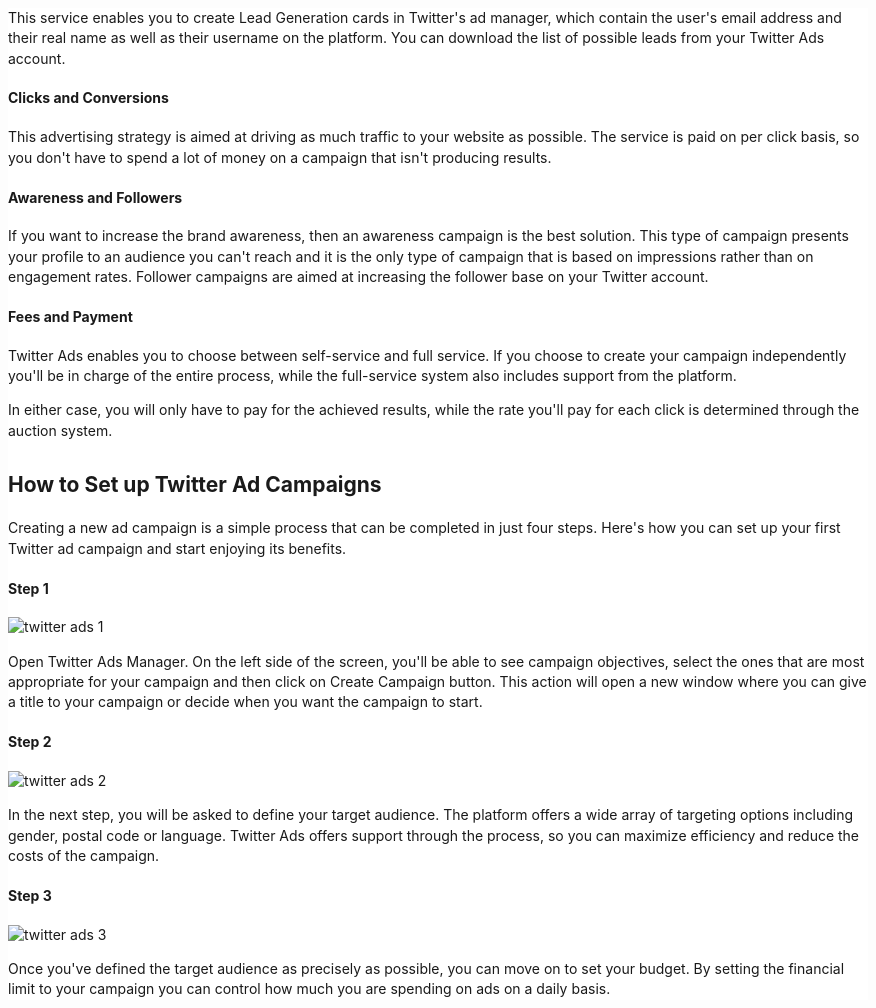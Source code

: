  This service enables you to create Lead Generation cards in Twitter's ad manager, which contain the user's email address and their real name as well as their username on the platform. You can download the list of possible leads from your Twitter Ads account.

#### Clicks and Conversions

 This advertising strategy is aimed at driving as much traffic to your website as possible. The service is paid on per click basis, so you don't have to spend a lot of money on a campaign that isn't producing results.

#### Awareness and Followers

 If you want to increase the brand awareness, then an awareness campaign is the best solution. This type of campaign presents your profile to an audience you can't reach and it is the only type of campaign that is based on impressions rather than on engagement rates. Follower campaigns are aimed at increasing the follower base on your Twitter account.

#### Fees and Payment

 Twitter Ads enables you to choose between self-service and full service. If you choose to create your campaign independently you'll be in charge of the entire process, while the full-service system also includes support from the platform.

 In either case, you will only have to pay for the achieved results, while the rate you'll pay for each click is determined through the auction system.

## How to Set up Twitter Ad Campaigns

 Creating a new ad campaign is a simple process that can be completed in just four steps. Here's how you can set up your first Twitter ad campaign and start enjoying its benefits.

#### Step 1

![twitter ads 1](https://images.wondershare.com/filmora/article-images/twitter-ads-1.jpg)

 Open Twitter Ads Manager. On the left side of the screen, you'll be able to see campaign objectives, select the ones that are most appropriate for your campaign and then click on Create Campaign button. This action will open a new window where you can give a title to your campaign or decide when you want the campaign to start.

#### Step 2

![twitter ads 2](https://images.wondershare.com/filmora/article-images/twitter-ads-2.jpg)

 In the next step, you will be asked to define your target audience. The platform offers a wide array of targeting options including gender, postal code or language. Twitter Ads offers support through the process, so you can maximize efficiency and reduce the costs of the campaign.

#### Step 3

![twitter ads 3](https://images.wondershare.com/filmora/article-images/twitter-ads-3.jpg)

 Once you've defined the target audience as precisely as possible, you can move on to set your budget. By setting the financial limit to your campaign you can control how much you are spending on ads on a daily basis.
